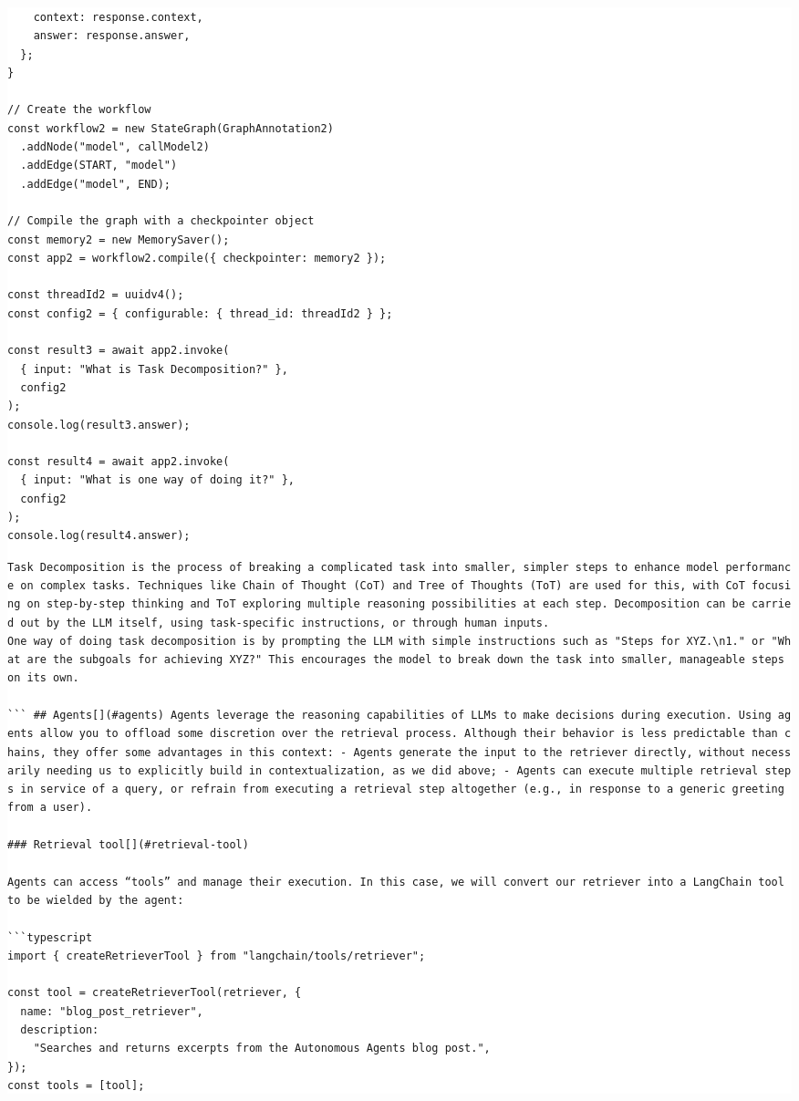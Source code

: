 ```text
    context: response.context,
    answer: response.answer,
  };
}

// Create the workflow
const workflow2 = new StateGraph(GraphAnnotation2)
  .addNode("model", callModel2)
  .addEdge(START, "model")
  .addEdge("model", END);

// Compile the graph with a checkpointer object
const memory2 = new MemorySaver();
const app2 = workflow2.compile({ checkpointer: memory2 });

const threadId2 = uuidv4();
const config2 = { configurable: { thread_id: threadId2 } };

const result3 = await app2.invoke(
  { input: "What is Task Decomposition?" },
  config2
);
console.log(result3.answer);

const result4 = await app2.invoke(
  { input: "What is one way of doing it?" },
  config2
);
console.log(result4.answer);

```

```text
Task Decomposition is the process of breaking a complicated task into smaller, simpler steps to enhance model performance on complex tasks. Techniques like Chain of Thought (CoT) and Tree of Thoughts (ToT) are used for this, with CoT focusing on step-by-step thinking and ToT exploring multiple reasoning possibilities at each step. Decomposition can be carried out by the LLM itself, using task-specific instructions, or through human inputs.
One way of doing task decomposition is by prompting the LLM with simple instructions such as "Steps for XYZ.\n1." or "What are the subgoals for achieving XYZ?" This encourages the model to break down the task into smaller, manageable steps on its own.

``` ## Agents[​](#agents) Agents leverage the reasoning capabilities of LLMs to make decisions during execution. Using agents allow you to offload some discretion over the retrieval process. Although their behavior is less predictable than chains, they offer some advantages in this context: - Agents generate the input to the retriever directly, without necessarily needing us to explicitly build in contextualization, as we did above; - Agents can execute multiple retrieval steps in service of a query, or refrain from executing a retrieval step altogether (e.g., in response to a generic greeting from a user).

### Retrieval tool[​](#retrieval-tool)

Agents can access “tools” and manage their execution. In this case, we will convert our retriever into a LangChain tool to be wielded by the agent:

```typescript
import { createRetrieverTool } from "langchain/tools/retriever";

const tool = createRetrieverTool(retriever, {
  name: "blog_post_retriever",
  description:
    "Searches and returns excerpts from the Autonomous Agents blog post.",
});
const tools = [tool];

```
